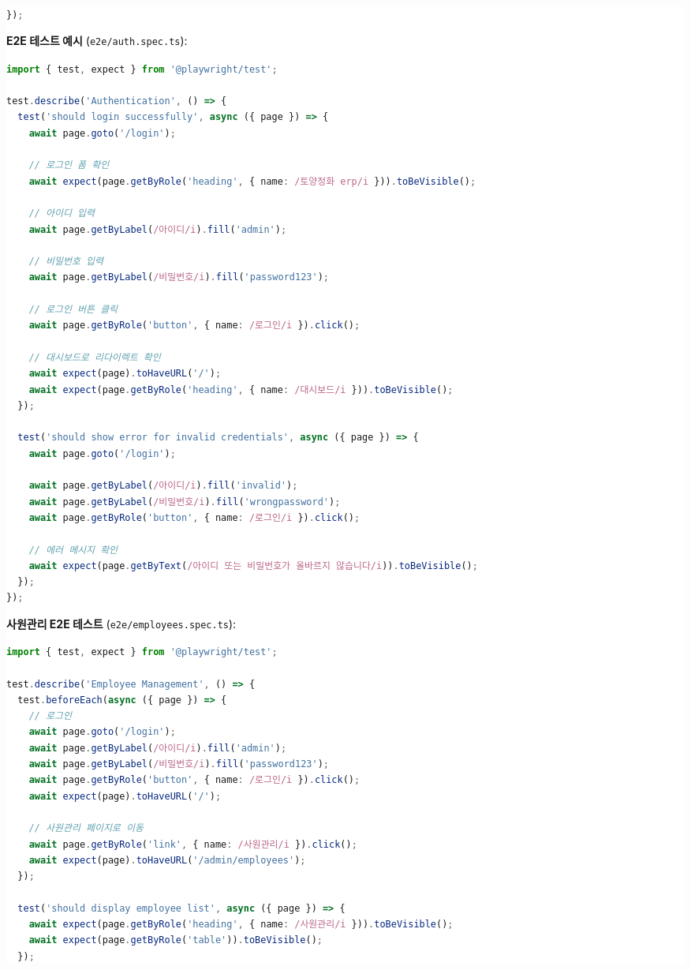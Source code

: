 ```typescript
});
```

**E2E 테스트 예시** (`e2e/auth.spec.ts`):
```typescript
import { test, expect } from '@playwright/test';

test.describe('Authentication', () => {
  test('should login successfully', async ({ page }) => {
    await page.goto('/login');

    // 로그인 폼 확인
    await expect(page.getByRole('heading', { name: /토양정화 erp/i })).toBeVisible();

    // 아이디 입력
    await page.getByLabel(/아이디/i).fill('admin');

    // 비밀번호 입력
    await page.getByLabel(/비밀번호/i).fill('password123');

    // 로그인 버튼 클릭
    await page.getByRole('button', { name: /로그인/i }).click();

    // 대시보드로 리다이렉트 확인
    await expect(page).toHaveURL('/');
    await expect(page.getByRole('heading', { name: /대시보드/i })).toBeVisible();
  });

  test('should show error for invalid credentials', async ({ page }) => {
    await page.goto('/login');

    await page.getByLabel(/아이디/i).fill('invalid');
    await page.getByLabel(/비밀번호/i).fill('wrongpassword');
    await page.getByRole('button', { name: /로그인/i }).click();

    // 에러 메시지 확인
    await expect(page.getByText(/아이디 또는 비밀번호가 올바르지 않습니다/i)).toBeVisible();
  });
});
```

**사원관리 E2E 테스트** (`e2e/employees.spec.ts`):
```typescript
import { test, expect } from '@playwright/test';

test.describe('Employee Management', () => {
  test.beforeEach(async ({ page }) => {
    // 로그인
    await page.goto('/login');
    await page.getByLabel(/아이디/i).fill('admin');
    await page.getByLabel(/비밀번호/i).fill('password123');
    await page.getByRole('button', { name: /로그인/i }).click();
    await expect(page).toHaveURL('/');

    // 사원관리 페이지로 이동
    await page.getByRole('link', { name: /사원관리/i }).click();
    await expect(page).toHaveURL('/admin/employees');
  });

  test('should display employee list', async ({ page }) => {
    await expect(page.getByRole('heading', { name: /사원관리/i })).toBeVisible();
    await expect(page.getByRole('table')).toBeVisible();
  });

```